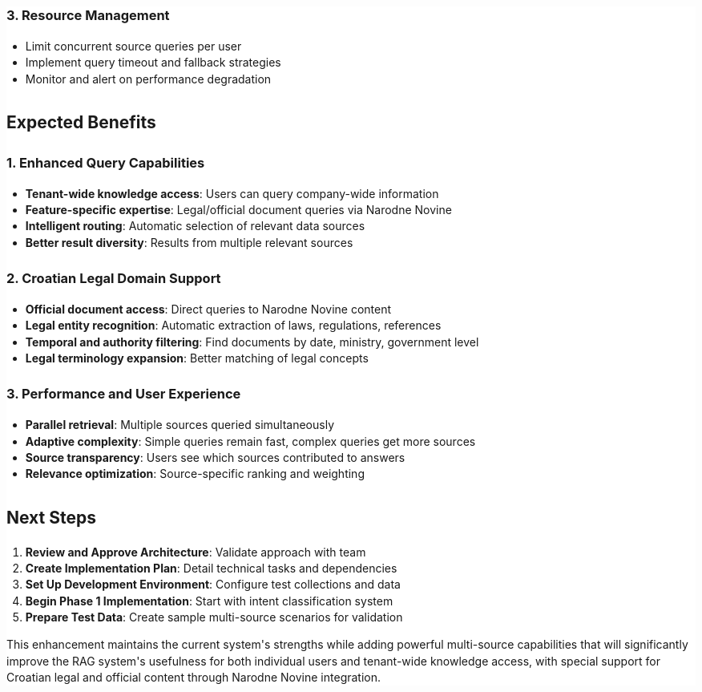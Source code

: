 ### 3. Resource Management
- Limit concurrent source queries per user
- Implement query timeout and fallback strategies
- Monitor and alert on performance degradation

## Expected Benefits

### 1. Enhanced Query Capabilities
- **Tenant-wide knowledge access**: Users can query company-wide information
- **Feature-specific expertise**: Legal/official document queries via Narodne Novine
- **Intelligent routing**: Automatic selection of relevant data sources
- **Better result diversity**: Results from multiple relevant sources

### 2. Croatian Legal Domain Support
- **Official document access**: Direct queries to Narodne Novine content
- **Legal entity recognition**: Automatic extraction of laws, regulations, references
- **Temporal and authority filtering**: Find documents by date, ministry, government level
- **Legal terminology expansion**: Better matching of legal concepts

### 3. Performance and User Experience
- **Parallel retrieval**: Multiple sources queried simultaneously
- **Adaptive complexity**: Simple queries remain fast, complex queries get more sources
- **Source transparency**: Users see which sources contributed to answers
- **Relevance optimization**: Source-specific ranking and weighting

## Next Steps

1. **Review and Approve Architecture**: Validate approach with team
2. **Create Implementation Plan**: Detail technical tasks and dependencies
3. **Set Up Development Environment**: Configure test collections and data
4. **Begin Phase 1 Implementation**: Start with intent classification system
5. **Prepare Test Data**: Create sample multi-source scenarios for validation

This enhancement maintains the current system's strengths while adding powerful multi-source capabilities that will significantly improve the RAG system's usefulness for both individual users and tenant-wide knowledge access, with special support for Croatian legal and official content through Narodne Novine integration.